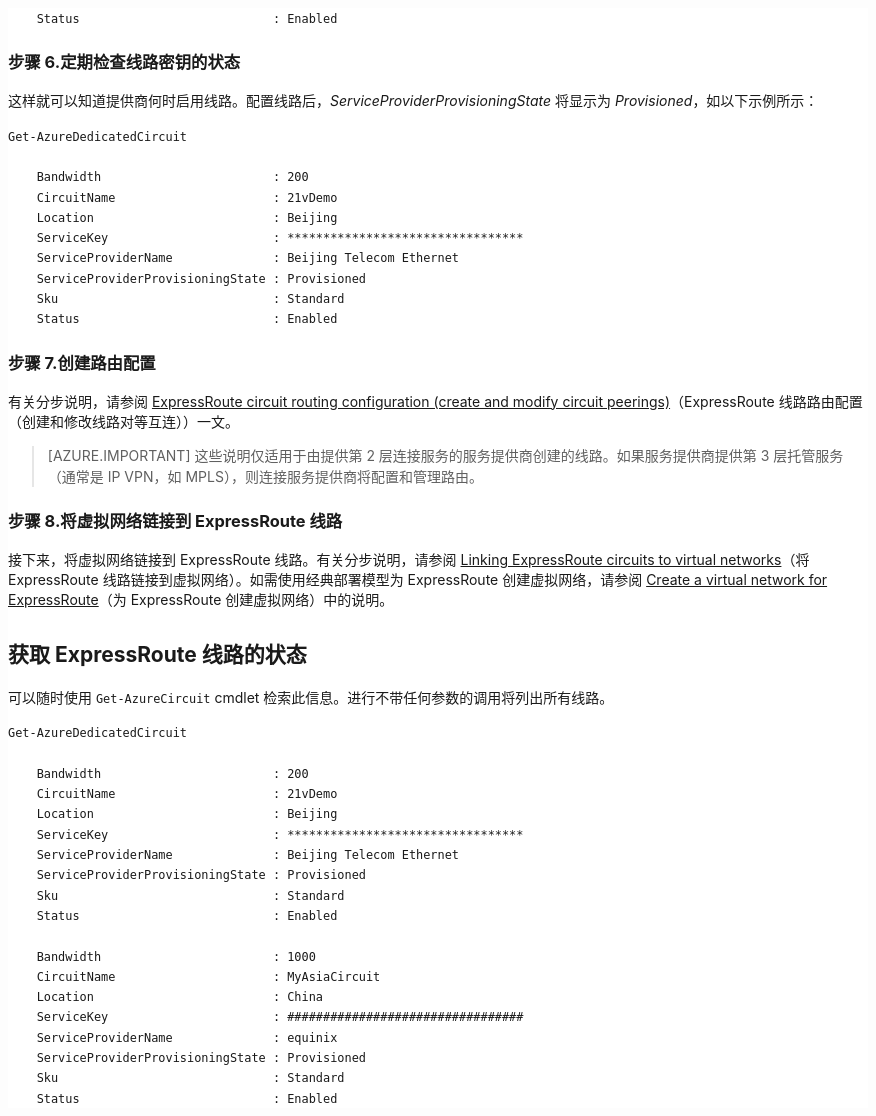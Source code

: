 		Status                           : Enabled


### 步骤 6.定期检查线路密钥的状态

这样就可以知道提供商何时启用线路。配置线路后，*ServiceProviderProvisioningState* 将显示为 *Provisioned*，如以下示例所示：

	Get-AzureDedicatedCircuit

		Bandwidth                        : 200
		CircuitName                      : 21vDemo
		Location                         : Beijing
		ServiceKey                       : *********************************
		ServiceProviderName              : Beijing Telecom Ethernet
		ServiceProviderProvisioningState : Provisioned
		Sku                              : Standard
		Status                           : Enabled

### 步骤 7.创建路由配置
	
有关分步说明，请参阅 [ExpressRoute circuit routing configuration (create and modify circuit peerings)](/documentation/articles/expressroute-howto-routing-classic/)（ExpressRoute 线路路由配置（创建和修改线路对等互连））一文。

>[AZURE.IMPORTANT] 这些说明仅适用于由提供第 2 层连接服务的服务提供商创建的线路。如果服务提供商提供第 3 层托管服务（通常是 IP VPN，如 MPLS），则连接服务提供商将配置和管理路由。

### 步骤 8.将虚拟网络链接到 ExpressRoute 线路

接下来，将虚拟网络链接到 ExpressRoute 线路。有关分步说明，请参阅 [Linking ExpressRoute circuits to virtual networks](/documentation/articles/expressroute-howto-linkvnet-classic/)（将 ExpressRoute 线路链接到虚拟网络）。如需使用经典部署模型为 ExpressRoute 创建虚拟网络，请参阅 [Create a virtual network for ExpressRoute](/documentation/articles/expressroute-howto-vnet-portal-classic/)（为 ExpressRoute 创建虚拟网络）中的说明。

##  获取 ExpressRoute 线路的状态

可以随时使用 `Get-AzureCircuit` cmdlet 检索此信息。进行不带任何参数的调用将列出所有线路。

	Get-AzureDedicatedCircuit

		Bandwidth                        : 200
		CircuitName                      : 21vDemo
		Location                         : Beijing
		ServiceKey                       : *********************************
		ServiceProviderName              : Beijing Telecom Ethernet
		ServiceProviderProvisioningState : Provisioned
		Sku                              : Standard
		Status                           : Enabled

		Bandwidth                        : 1000
		CircuitName                      : MyAsiaCircuit
		Location                         : China
		ServiceKey                       : #################################
		ServiceProviderName              : equinix
		ServiceProviderProvisioningState : Provisioned
		Sku                              : Standard
		Status                           : Enabled
